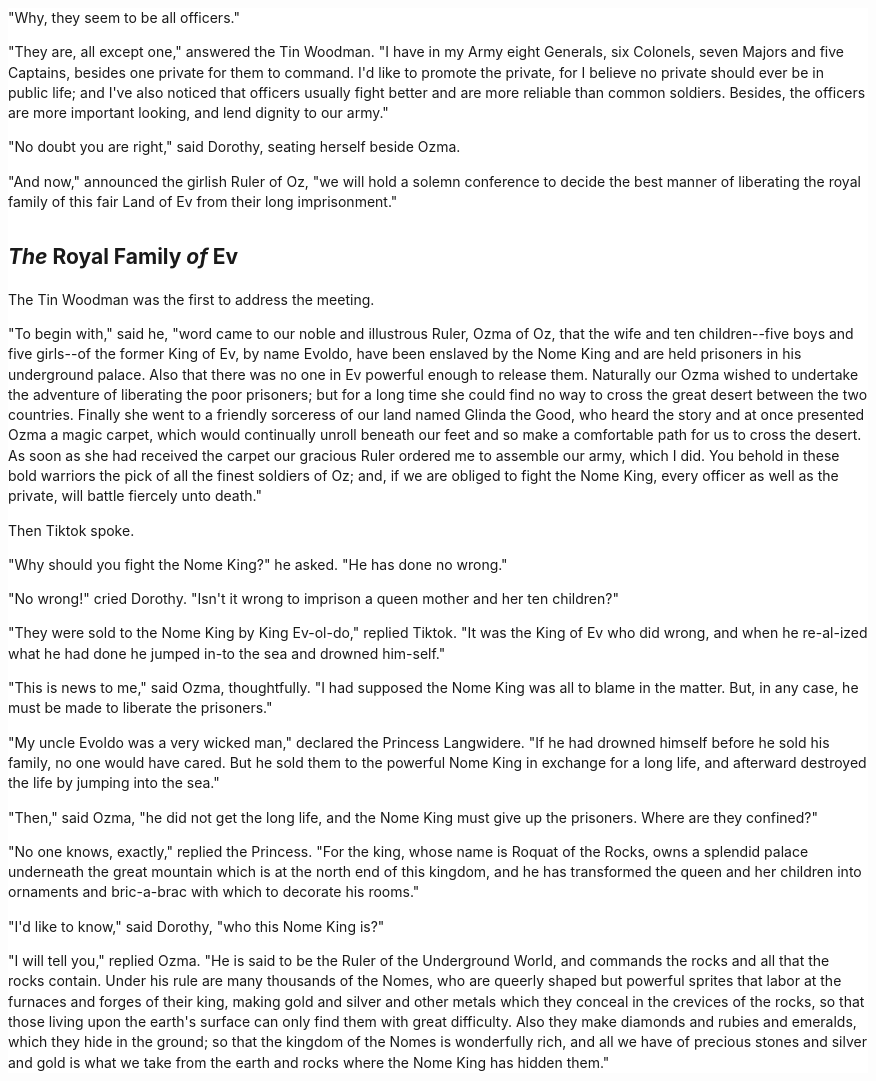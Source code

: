 "Why, they seem to be all officers."

"They are, all except one," answered the Tin Woodman. "I have in my Army eight Generals, six Colonels, seven Majors and five Captains, besides one private for them to command. I'd like to promote the private, for I believe no private should ever be in public life; and I've also noticed that officers usually fight better and are more reliable than common soldiers. Besides, the officers are more important looking, and lend dignity to our army."

"No doubt you are right," said Dorothy, seating herself beside Ozma.

"And now," announced the girlish Ruler of Oz, "we will hold a solemn conference to decide the best manner of liberating the royal family of this fair Land of Ev from their long imprisonment."


## _The_ Royal Family _of_ Ev

The Tin Woodman was the first to address the meeting.

"To begin with," said he, "word came to our noble and illustrous Ruler, Ozma of Oz, that the wife and ten children--five boys and five girls--of the former King of Ev, by name Evoldo, have been enslaved by the Nome King and are held prisoners in his underground palace. Also that there was no one in Ev powerful enough to release them. Naturally our Ozma wished to undertake the adventure of liberating the poor prisoners; but for a long time she could find no way to cross the great desert between the two countries. Finally she went to a friendly sorceress of our land named Glinda the Good, who heard the story and at once presented Ozma a magic carpet, which would continually unroll beneath our feet and so make a comfortable path for us to cross the desert. As soon as she had received the carpet our gracious Ruler ordered me to assemble our army, which I did. You behold in these bold warriors the pick of all the finest soldiers of Oz; and, if we are obliged to fight the Nome King, every officer as well as the private, will battle fiercely unto death."

Then Tiktok spoke.

"Why should you fight the Nome King?" he asked. "He has done no wrong."

"No wrong!" cried Dorothy. "Isn't it wrong to imprison a queen mother and her ten children?"

"They were sold to the Nome King by King Ev-ol-do," replied Tiktok. "It was the King of Ev who did wrong, and when he re-al-ized what he had done he jumped in-to the sea and drowned him-self."

"This is news to me," said Ozma, thoughtfully. "I had supposed the Nome King was all to blame in the matter. But, in any case, he must be made to liberate the prisoners."

"My uncle Evoldo was a very wicked man," declared the Princess Langwidere. "If he had drowned himself before he sold his family, no one would have cared. But he sold them to the powerful Nome King in exchange for a long life, and afterward destroyed the life by jumping into the sea."

"Then," said Ozma, "he did not get the long life, and the Nome King must give up the prisoners. Where are they confined?"

"No one knows, exactly," replied the Princess. "For the king, whose name is Roquat of the Rocks, owns a splendid palace underneath the great mountain which is at the north end of this kingdom, and he has transformed the queen and her children into ornaments and bric-a-brac with which to decorate his rooms."

"I'd like to know," said Dorothy, "who this Nome King is?"

"I will tell you," replied Ozma. "He is said to be the Ruler of the Underground World, and commands the rocks and all that the rocks contain. Under his rule are many thousands of the Nomes, who are queerly shaped but powerful sprites that labor at the furnaces and forges of their king, making gold and silver and other metals which they conceal in the crevices of the rocks, so that those living upon the earth's surface can only find them with great difficulty. Also they make diamonds and rubies and emeralds, which they hide in the ground; so that the kingdom of the Nomes is wonderfully rich, and all we have of precious stones and silver and gold is what we take from the earth and rocks where the Nome King has hidden them."
